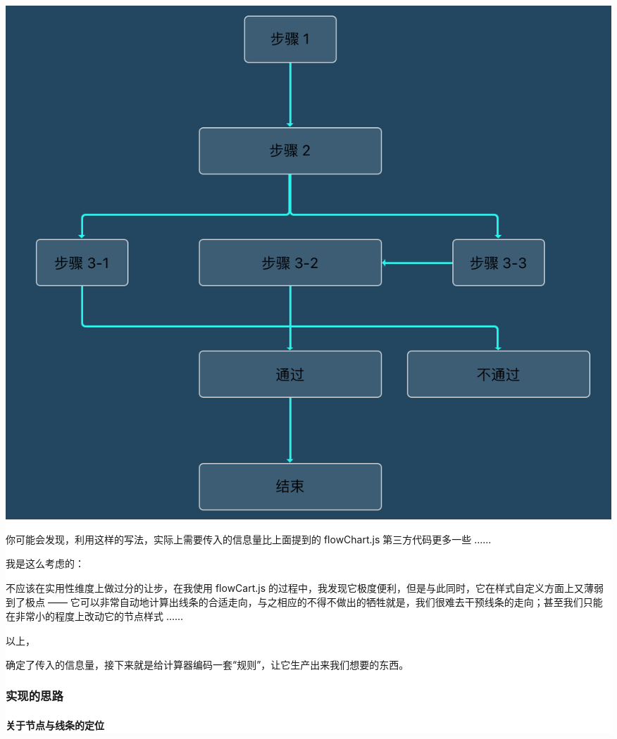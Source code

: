 ![demo2](./demo2.png)

你可能会发现，利用这样的写法，实际上需要传入的信息量比上面提到的 flowChart.js 第三方代码更多一些 ……  

我是这么考虑的：

不应该在实用性维度上做过分的让步，在我使用 flowCart.js 的过程中，我发现它极度便利，但是与此同时，它在样式自定义方面上又薄弱到了极点 —— 它可以非常自动地计算出线条的合适走向，与之相应的不得不做出的牺牲就是，我们很难去干预线条的走向；甚至我们只能在非常小的程度上改动它的节点样式 ……  

以上，

确定了传入的信息量，接下来就是给计算器编码一套“规则”，让它生产出来我们想要的东西。

### 实现的思路

#### 关于节点与线条的定位
